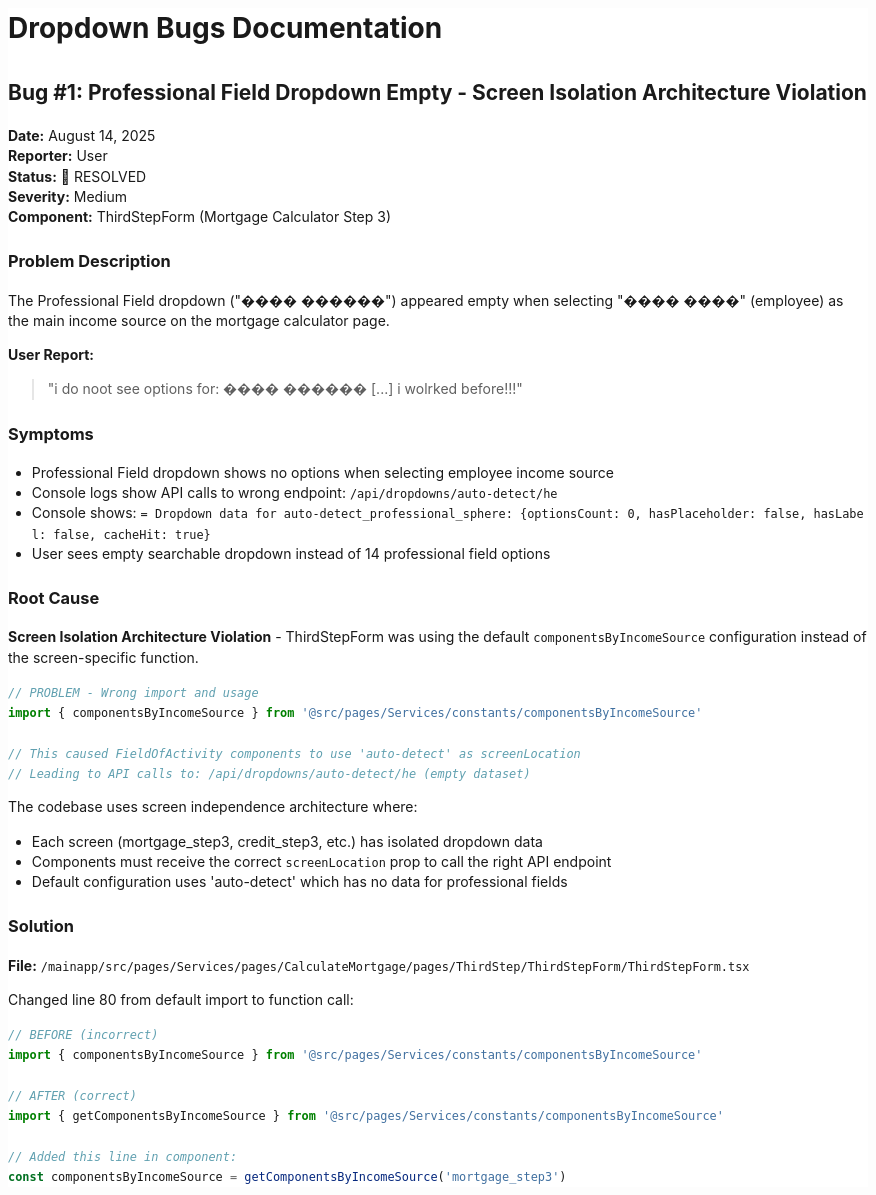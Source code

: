 # Dropdown Bugs Documentation

## Bug #1: Professional Field Dropdown Empty - Screen Isolation Architecture Violation

**Date:** August 14, 2025  
**Reporter:** User  
**Status:**  RESOLVED  
**Severity:** Medium  
**Component:** ThirdStepForm (Mortgage Calculator Step 3)

### Problem Description
The Professional Field dropdown ("���� ������") appeared empty when selecting "���� ����" (employee) as the main income source on the mortgage calculator page.

**User Report:**
> "i do noot see options for: ���� ������ [...] i wolrked before!!!"

### Symptoms
- Professional Field dropdown shows no options when selecting employee income source
- Console logs show API calls to wrong endpoint: `/api/dropdowns/auto-detect/he`
- Console shows: `=
 Dropdown data for auto-detect_professional_sphere: {optionsCount: 0, hasPlaceholder: false, hasLabel: false, cacheHit: true}`
- User sees empty searchable dropdown instead of 14 professional field options

### Root Cause
**Screen Isolation Architecture Violation** - ThirdStepForm was using the default `componentsByIncomeSource` configuration instead of the screen-specific function.

```typescript
// PROBLEM - Wrong import and usage
import { componentsByIncomeSource } from '@src/pages/Services/constants/componentsByIncomeSource'

// This caused FieldOfActivity components to use 'auto-detect' as screenLocation
// Leading to API calls to: /api/dropdowns/auto-detect/he (empty dataset)
```

The codebase uses screen independence architecture where:
- Each screen (mortgage_step3, credit_step3, etc.) has isolated dropdown data
- Components must receive the correct `screenLocation` prop to call the right API endpoint
- Default configuration uses 'auto-detect' which has no data for professional fields

### Solution
**File:** `/mainapp/src/pages/Services/pages/CalculateMortgage/pages/ThirdStep/ThirdStepForm/ThirdStepForm.tsx`

Changed line 80 from default import to function call:
```typescript
// BEFORE (incorrect)
import { componentsByIncomeSource } from '@src/pages/Services/constants/componentsByIncomeSource'

// AFTER (correct)  
import { getComponentsByIncomeSource } from '@src/pages/Services/constants/componentsByIncomeSource'

// Added this line in component:
const componentsByIncomeSource = getComponentsByIncomeSource('mortgage_step3')
```
